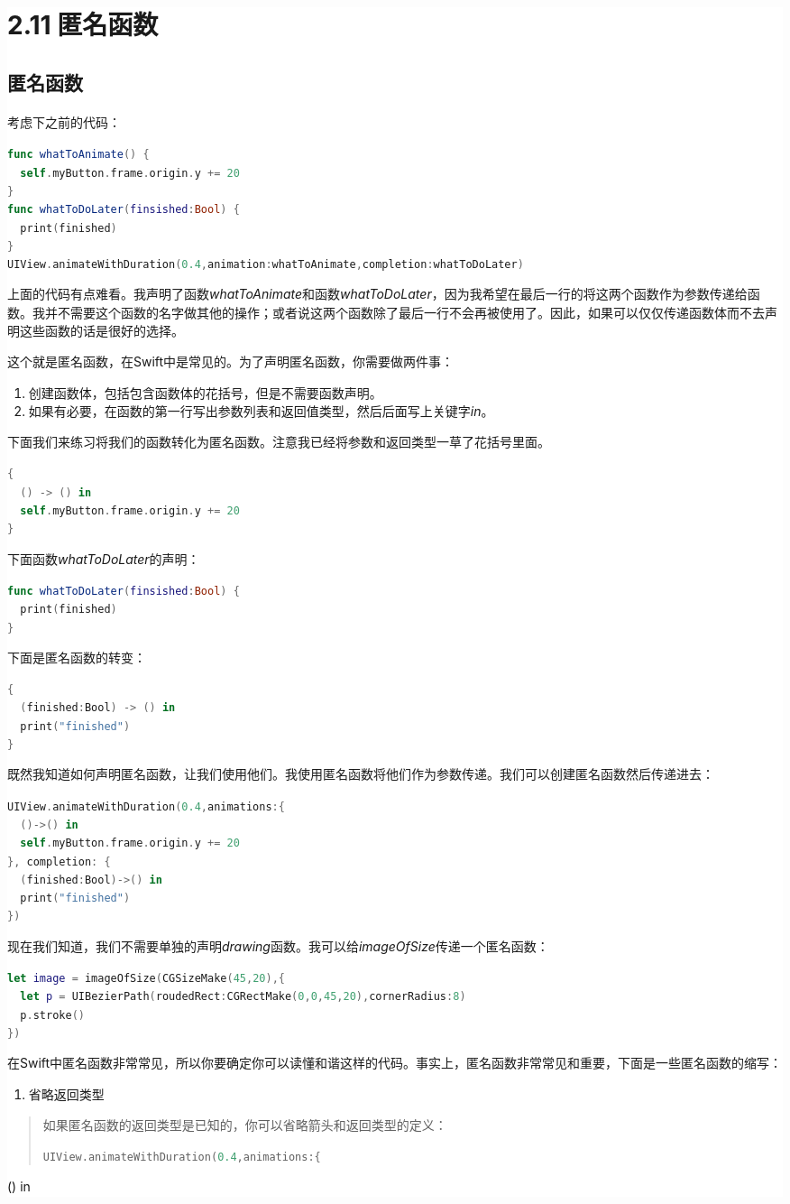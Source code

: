 # 2.11 匿名函数

## 匿名函数

考虑下之前的代码：

```swift
func whatToAnimate() {
  self.myButton.frame.origin.y += 20
}
func whatToDoLater(finsished:Bool) {
  print(finished)
}
UIView.animateWithDuration(0.4,animation:whatToAnimate,completion:whatToDoLater)
```
上面的代码有点难看。我声明了函数*whatToAnimate*和函数*whatToDoLater*，因为我希望在最后一行的将这两个函数作为参数传递给函数。我并不需要这个函数的名字做其他的操作；或者说这两个函数除了最后一行不会再被使用了。因此，如果可以仅仅传递函数体而不去声明这些函数的话是很好的选择。

这个就是匿名函数，在Swift中是常见的。为了声明匿名函数，你需要做两件事：
1. 创建函数体，包括包含函数体的花括号，但是不需要函数声明。
2. 如果有必要，在函数的第一行写出参数列表和返回值类型，然后后面写上关键字*in*。

下面我们来练习将我们的函数转化为匿名函数。注意我已经将参数和返回类型一草了花括号里面。
```swift
{
  () -> () in
  self.myButton.frame.origin.y += 20
}
```
下面函数*whatToDoLater*的声明：
```swift
func whatToDoLater(finsished:Bool) {
  print(finished)
}
```
下面是匿名函数的转变：
```swift
{
  (finished:Bool) -> () in
  print("finished")
}
```
既然我知道如何声明匿名函数，让我们使用他们。我使用匿名函数将他们作为参数传递。我们可以创建匿名函数然后传递进去：
```swift
UIView.animateWithDuration(0.4,animations:{
  ()->() in 
  self.myButton.frame.origin.y += 20
}, completion: {
  (finished:Bool)->() in
  print("finished")
})
```
现在我们知道，我们不需要单独的声明*drawing*函数。我可以给*imageOfSize*传递一个匿名函数：
```swift
let image = imageOfSize(CGSizeMake(45,20),{
  let p = UIBezierPath(roudedRect:CGRectMake(0,0,45,20),cornerRadius:8)
  p.stroke()
})
```
在Swift中匿名函数非常常见，所以你要确定你可以读懂和谐这样的代码。事实上，匿名函数非常常见和重要，下面是一些匿名函数的缩写：
1. 省略返回类型
> 如果匿名函数的返回类型是已知的，你可以省略箭头和返回类型的定义：
> ```swift
  > UIView.animateWithDuration(0.4,animations:{
  () in 